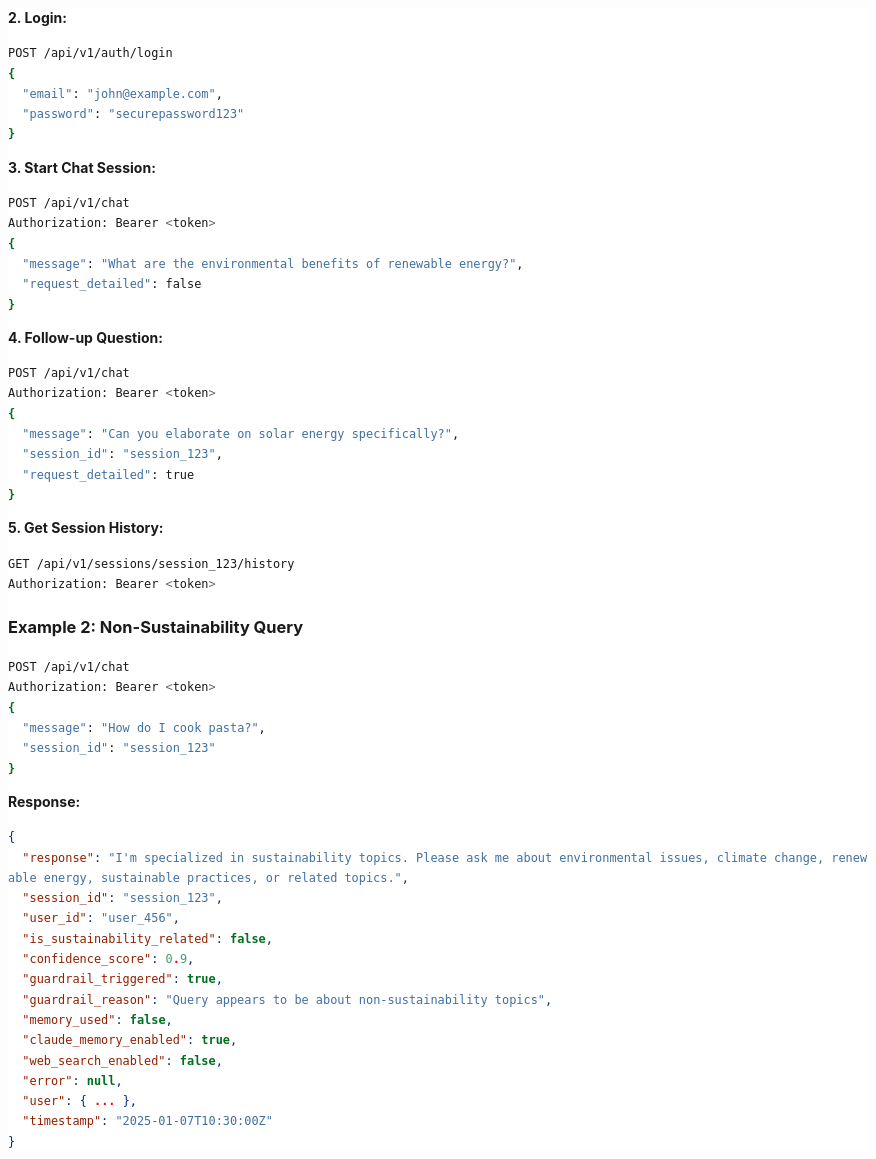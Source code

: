**2. Login:**
```bash
POST /api/v1/auth/login
{
  "email": "john@example.com",
  "password": "securepassword123"
}
```

**3. Start Chat Session:**
```bash
POST /api/v1/chat
Authorization: Bearer <token>
{
  "message": "What are the environmental benefits of renewable energy?",
  "request_detailed": false
}
```

**4. Follow-up Question:**
```bash
POST /api/v1/chat
Authorization: Bearer <token>
{
  "message": "Can you elaborate on solar energy specifically?",
  "session_id": "session_123",
  "request_detailed": true
}
```

**5. Get Session History:**
```bash
GET /api/v1/sessions/session_123/history
Authorization: Bearer <token>
```

### Example 2: Non-Sustainability Query

```bash
POST /api/v1/chat
Authorization: Bearer <token>
{
  "message": "How do I cook pasta?",
  "session_id": "session_123"
}
```

**Response:**
```json
{
  "response": "I'm specialized in sustainability topics. Please ask me about environmental issues, climate change, renewable energy, sustainable practices, or related topics.",
  "session_id": "session_123",
  "user_id": "user_456",
  "is_sustainability_related": false,
  "confidence_score": 0.9,
  "guardrail_triggered": true,
  "guardrail_reason": "Query appears to be about non-sustainability topics",
  "memory_used": false,
  "claude_memory_enabled": true,
  "web_search_enabled": false,
  "error": null,
  "user": { ... },
  "timestamp": "2025-01-07T10:30:00Z"
}
```
